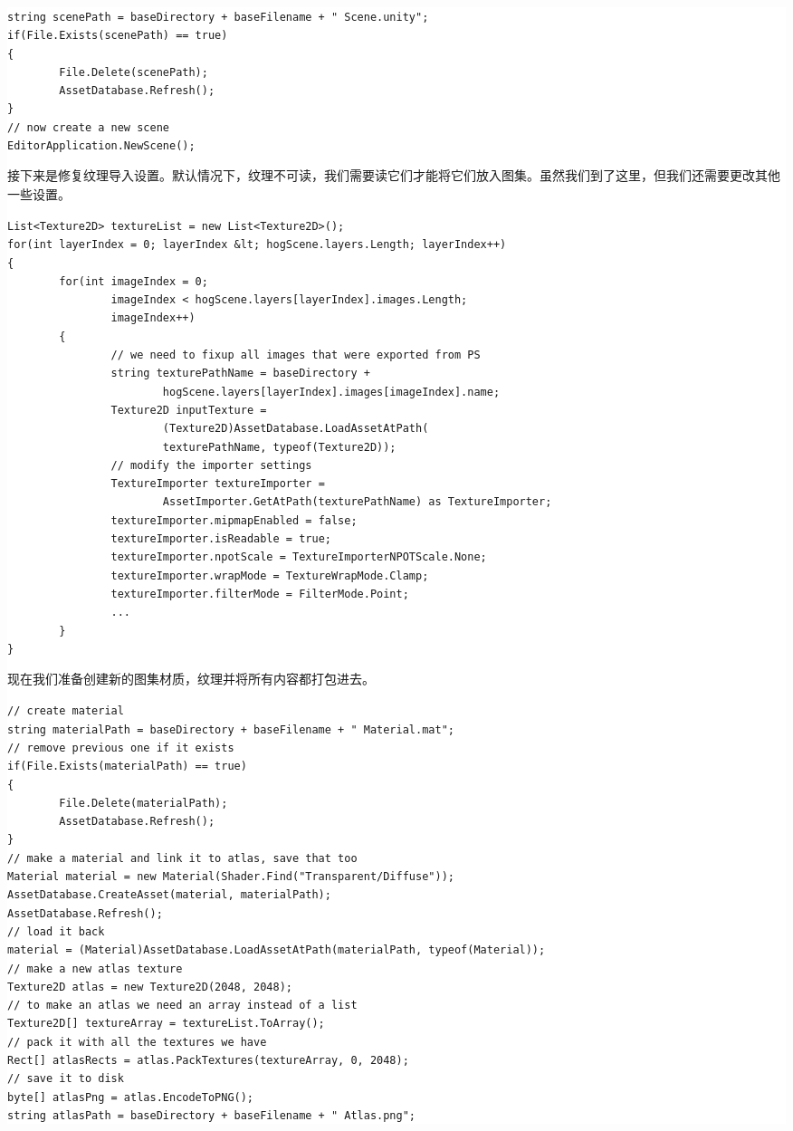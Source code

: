 ```
string scenePath = baseDirectory + baseFilename + " Scene.unity";
if(File.Exists(scenePath) == true)
{
        File.Delete(scenePath);
        AssetDatabase.Refresh();
}
// now create a new scene
EditorApplication.NewScene();
```

接下来是修复纹理导入设置。默认情况下，纹理不可读，我们需要读它们才能将它们放入图集。虽然我们到了这里，但我们还需要更改其他一些设置。 

```
List<Texture2D> textureList = new List<Texture2D>();
for(int layerIndex = 0; layerIndex &lt; hogScene.layers.Length; layerIndex++)
{
        for(int imageIndex = 0;
                imageIndex < hogScene.layers[layerIndex].images.Length;
                imageIndex++)
        {
                // we need to fixup all images that were exported from PS
                string texturePathName = baseDirectory +
                        hogScene.layers[layerIndex].images[imageIndex].name;
                Texture2D inputTexture =
                        (Texture2D)AssetDatabase.LoadAssetAtPath(
                        texturePathName, typeof(Texture2D));
                // modify the importer settings
                TextureImporter textureImporter =
                        AssetImporter.GetAtPath(texturePathName) as TextureImporter;
                textureImporter.mipmapEnabled = false;
                textureImporter.isReadable = true;
                textureImporter.npotScale = TextureImporterNPOTScale.None;
                textureImporter.wrapMode = TextureWrapMode.Clamp;
                textureImporter.filterMode = FilterMode.Point;
                ...
        }
}
```

现在我们准备创建新的图集材质，纹理并将所有内容都打包进去。 

```
// create material
string materialPath = baseDirectory + baseFilename + " Material.mat";
// remove previous one if it exists
if(File.Exists(materialPath) == true)
{
        File.Delete(materialPath);
        AssetDatabase.Refresh();
}
// make a material and link it to atlas, save that too
Material material = new Material(Shader.Find("Transparent/Diffuse"));
AssetDatabase.CreateAsset(material, materialPath);
AssetDatabase.Refresh();
// load it back
material = (Material)AssetDatabase.LoadAssetAtPath(materialPath, typeof(Material));
// make a new atlas texture
Texture2D atlas = new Texture2D(2048, 2048);
// to make an atlas we need an array instead of a list
Texture2D[] textureArray = textureList.ToArray();
// pack it with all the textures we have
Rect[] atlasRects = atlas.PackTextures(textureArray, 0, 2048);
// save it to disk
byte[] atlasPng = atlas.EncodeToPNG();
string atlasPath = baseDirectory + baseFilename + " Atlas.png";
```